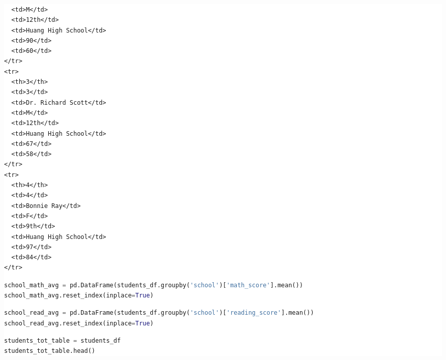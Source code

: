       <td>M</td>
      <td>12th</td>
      <td>Huang High School</td>
      <td>90</td>
      <td>60</td>
    </tr>
    <tr>
      <th>3</th>
      <td>3</td>
      <td>Dr. Richard Scott</td>
      <td>M</td>
      <td>12th</td>
      <td>Huang High School</td>
      <td>67</td>
      <td>58</td>
    </tr>
    <tr>
      <th>4</th>
      <td>4</td>
      <td>Bonnie Ray</td>
      <td>F</td>
      <td>9th</td>
      <td>Huang High School</td>
      <td>97</td>
      <td>84</td>
    </tr>
  </tbody>
</table>
</div>




```python
school_math_avg = pd.DataFrame(students_df.groupby('school')['math_score'].mean())
school_math_avg.reset_index(inplace=True)
```


```python
school_read_avg = pd.DataFrame(students_df.groupby('school')['reading_score'].mean())
school_read_avg.reset_index(inplace=True)
```


```python
students_tot_table = students_df
students_tot_table.head()
```




<div>
<style>
    .dataframe thead tr:only-child th {
        text-align: right;
    }
